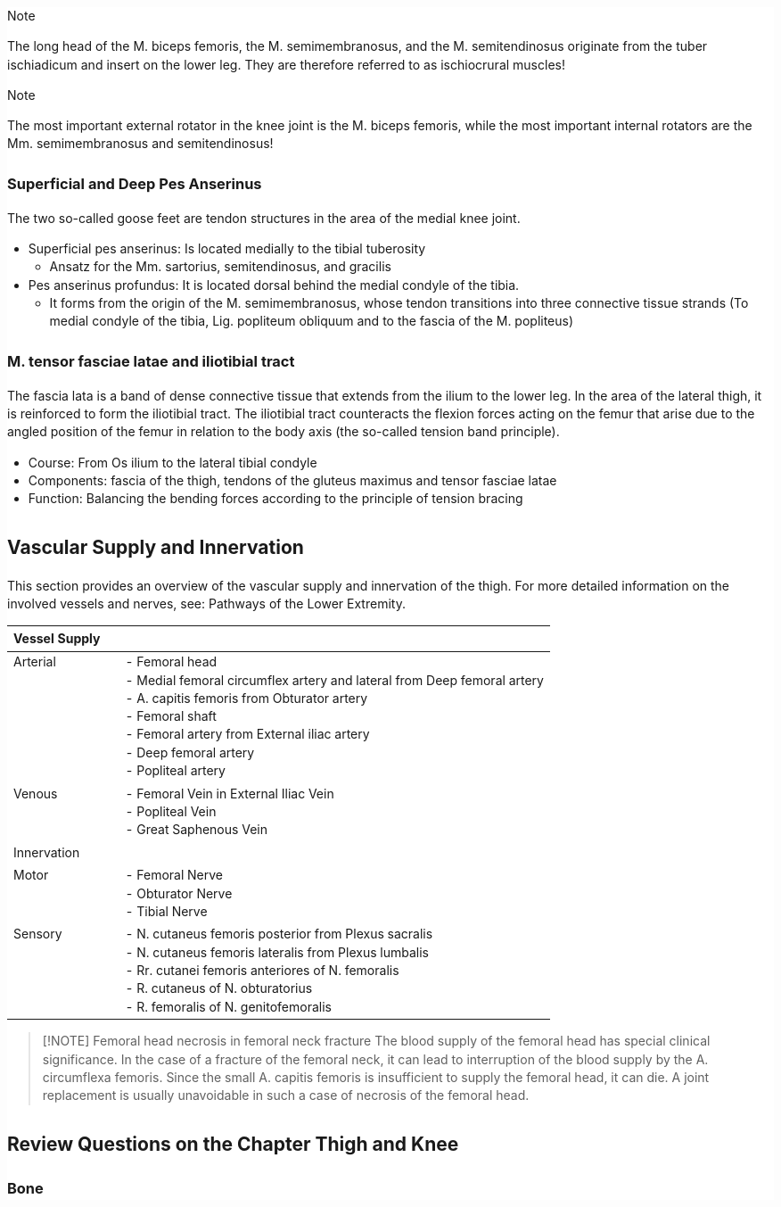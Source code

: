 > [!NOTE]
> The long head of the M. biceps femoris, the M. semimembranosus, and the M. semitendinosus originate from the tuber ischiadicum and insert on the lower leg. They are therefore referred to as ischiocrural muscles!

> [!NOTE]
> The most important external rotator in the knee joint is the M. biceps femoris, while the most important internal rotators are the Mm. semimembranosus and semitendinosus!

### Superficial and Deep Pes Anserinus

The two so-called goose feet are tendon structures in the area of the medial knee joint.

- Superficial pes anserinus: Is located medially to the tibial tuberosity
    - Ansatz for the Mm. sartorius, semitendinosus, and gracilis
- Pes anserinus profundus: It is located dorsal behind the medial condyle of the tibia.
    - It forms from the origin of the M. semimembranosus, whose tendon transitions into three connective tissue strands (To medial condyle of the tibia, Lig. popliteum obliquum and to the fascia of the M. popliteus)

### M. tensor fasciae latae and iliotibial tract

The fascia lata is a band of dense connective tissue that extends from the ilium to the lower leg. In the area of the lateral thigh, it is reinforced to form the iliotibial tract. The iliotibial tract counteracts the flexion forces acting on the femur that arise due to the angled position of the femur in relation to the body axis (the so-called tension band principle).

- Course: From Os ilium to the lateral tibial condyle
- Components: fascia of the thigh, tendons of the gluteus maximus and tensor fasciae latae
- Function: Balancing the bending forces according to the principle of tension bracing
## Vascular Supply and Innervation

This section provides an overview of the vascular supply and innervation of the thigh. For more detailed information on the involved vessels and nerves, see: Pathways of the Lower Extremity.

|Vessel Supply|   |   |
|---|---|---|
|Arterial|   |- Femoral head<br>    - Medial femoral circumflex artery and lateral from Deep femoral artery<br>    - A. capitis femoris from Obturator artery<br>- Femoral shaft<br>    - Femoral artery from External iliac artery<br>        - Deep femoral artery<br>        - Popliteal artery|
|Venous|   |- Femoral Vein in External Iliac Vein<br>    - Popliteal Vein<br>    - Great Saphenous Vein|
|Innervation|   |   |
|Motor|   |- Femoral Nerve<br>- Obturator Nerve<br>- Tibial Nerve|
|Sensory|   |- N. cutaneus femoris posterior from Plexus sacralis<br>- N. cutaneus femoris lateralis from Plexus lumbalis<br>- Rr. cutanei femoris anteriores of N. femoralis<br>- R. cutaneus of N. obturatorius<br>- R. femoralis of N. genitofemoralis|

> [!NOTE] Femoral head necrosis in femoral neck fracture 
> The blood supply of the femoral head has special clinical significance. In the case of a fracture of the femoral neck, it can lead to interruption of the blood supply by the A. circumflexa femoris. Since the small A. capitis femoris is insufficient to supply the femoral head, it can die. A joint replacement is usually unavoidable in such a case of necrosis of the femoral head.

## Review Questions on the Chapter Thigh and Knee
### Bone

